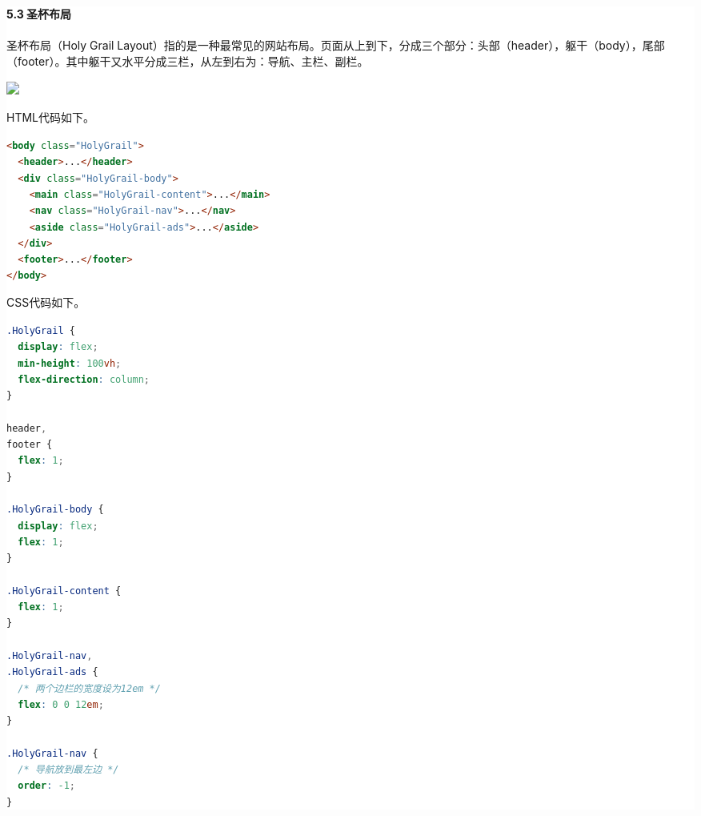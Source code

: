 
#### 5.3 圣杯布局
圣杯布局（Holy Grail Layout）指的是一种最常见的网站布局。页面从上到下，分成三个部分：头部（header），躯干（body），尾部（footer）。其中躯干又水平分成三栏，从左到右为：导航、主栏、副栏。

![](../flex39.png)

HTML代码如下。

```html
<body class="HolyGrail">
  <header>...</header>
  <div class="HolyGrail-body">
    <main class="HolyGrail-content">...</main>
    <nav class="HolyGrail-nav">...</nav>
    <aside class="HolyGrail-ads">...</aside>
  </div>
  <footer>...</footer>
</body>
```

CSS代码如下。

```CSS
.HolyGrail {
  display: flex;
  min-height: 100vh;
  flex-direction: column;
}

header,
footer {
  flex: 1;
}

.HolyGrail-body {
  display: flex;
  flex: 1;
}

.HolyGrail-content {
  flex: 1;
}

.HolyGrail-nav,
.HolyGrail-ads {
  /* 两个边栏的宽度设为12em */
  flex: 0 0 12em;
}

.HolyGrail-nav {
  /* 导航放到最左边 */
  order: -1;
}
```
